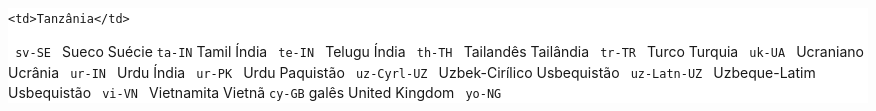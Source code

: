     <td>Tanzânia</td>
  </tr>
  <tr>
    <td><code> sv-SE </code></td>
    <td>Sueco</td>
    <td>Suécie</td>
  </tr>
  <tr>
    <td><code>ta-IN</code></td>
    <td>Tamil</td>
    <td>Índia</td>
  </tr>
  <tr>
    <td><code> te-IN </code></td>
    <td>Telugu</td>
    <td>Índia</td>
  </tr>
  <tr>
    <td><code> th-TH </code></td>
    <td>Tailandês</td>
    <td>Tailândia</td>
  </tr>
  <tr>
    <td><code> tr-TR </code></td>
    <td>Turco</td>
    <td>Turquia</td>
  </tr>
  <tr>
    <td><code> uk-UA </code></td>
    <td>Ucraniano</td>
    <td>Ucrânia</td>
  </tr>
  <tr>
    <td><code> ur-IN </code></td>
    <td>Urdu</td>
    <td>Índia</td>
  </tr>
  <tr>
    <td><code> ur-PK </code></td>
    <td>Urdu</td>
    <td>Paquistão</td>
  </tr>
  <tr>
    <td><code> uz-Cyrl-UZ </code></td>
    <td>Uzbek-Cirílico</td>
    <td>Usbequistão</td>
  </tr>
  <tr>
    <td><code> uz-Latn-UZ </code></td>
    <td>Uzbeque-Latim</td>
    <td>Usbequistão</td>
  </tr>
  <tr>
    <td><code> vi-VN </code></td>
    <td>Vietnamita</td>
    <td>Vietnã</td>
  </tr>
  <tr>
    <td><code>cy-GB</code></td>
    <td>galês</td>
    <td>United Kingdom</td>
  </tr>
  <tr>
    <td><code> yo-NG </code></td>